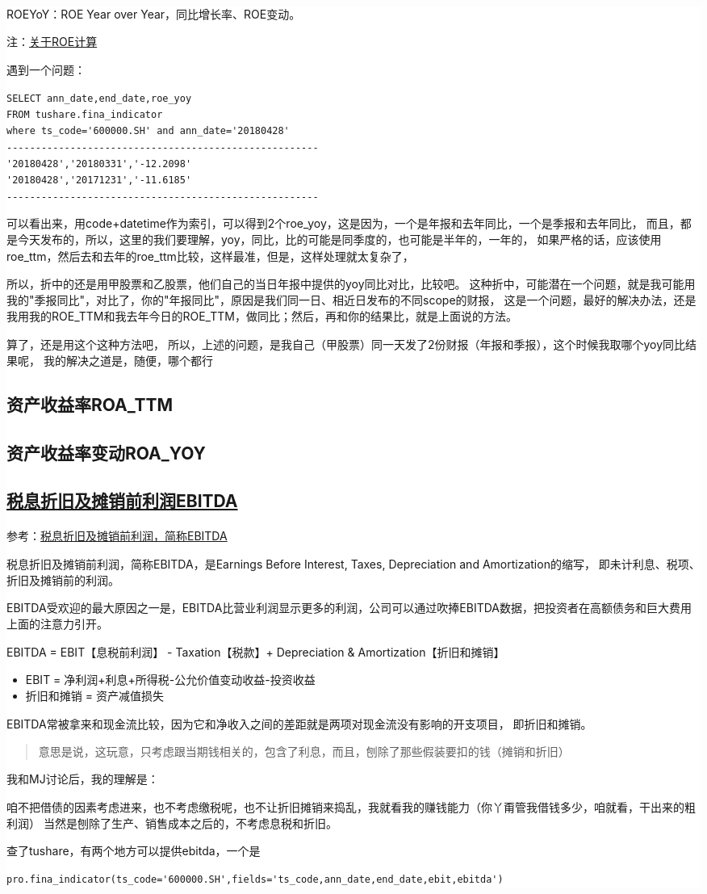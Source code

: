 ROEYoY：ROE Year over Year，同比增长率、ROE变动。

注：[关于ROE计算](https://baike.baidu.com/item/%E5%87%80%E8%B5%84%E4%BA%A7%E6%94%B6%E7%9B%8A%E7%8E%87)

遇到一个问题：

    SELECT ann_date,end_date,roe_yoy
    FROM tushare.fina_indicator
    where ts_code='600000.SH' and ann_date='20180428'
    ------------------------------------------------------
    '20180428','20180331','-12.2098'
    '20180428','20171231','-11.6185'
    ------------------------------------------------------

可以看出来，用code+datetime作为索引，可以得到2个roe_yoy，这是因为，一个是年报和去年同比，一个是季报和去年同比，
而且，都是今天发布的，所以，这里的我们要理解，yoy，同比，比的可能是同季度的，也可能是半年的，一年的，
如果严格的话，应该使用roe_ttm，然后去和去年的roe_ttm比较，这样最准，但是，这样处理就太复杂了，

所以，折中的还是用甲股票和乙股票，他们自己的当日年报中提供的yoy同比对比，比较吧。
这种折中，可能潜在一个问题，就是我可能用我的"季报同比"，对比了，你的"年报同比"，原因是我们同一日、相近日发布的不同scope的财报，
这是一个问题，最好的解决办法，还是我用我的ROE_TTM和我去年今日的ROE_TTM，做同比；然后，再和你的结果比，就是上面说的方法。

算了，还是用这个这种方法吧，
所以，上述的问题，是我自己（甲股票）同一天发了2份财报（年报和季报），这个时候我取哪个yoy同比结果呢，
我的解决之道是，随便，哪个都行

## 资产收益率ROA_TTM

## 资产收益率变动ROA_YOY

## [税息折旧及摊销前利润EBITDA](https://github.com/piginzoo/mfm_learner/tree/main/example/factors/ebitda.py)

参考：[税息折旧及摊销前利润，简称EBITDA](https://baike.baidu.com/item/EBITDA/7810909)

税息折旧及摊销前利润，简称EBITDA，是Earnings Before Interest, Taxes, Depreciation and Amortization的缩写，
即未计利息、税项、折旧及摊销前的利润。

EBITDA受欢迎的最大原因之一是，EBITDA比营业利润显示更多的利润，公司可以通过吹捧EBITDA数据，把投资者在高额债务和巨大费用上面的注意力引开。

EBITDA = EBIT【息税前利润】 - Taxation【税款】+ Depreciation & Amortization【折旧和摊销】
- EBIT = 净利润+利息+所得税-公允价值变动收益-投资收益
- 折旧和摊销 = 资产减值损失

EBITDA常被拿来和现金流比较，因为它和净收入之间的差距就是两项对现金流没有影响的开支项目， 即折旧和摊销。
> 意思是说，这玩意，只考虑跟当期钱相关的，包含了利息，而且，刨除了那些假装要扣的钱（摊销和折旧）

我和MJ讨论后，我的理解是：

咱不把借债的因素考虑进来，也不考虑缴税呢，也不让折旧摊销来捣乱，我就看我的赚钱能力（你丫甭管我借钱多少，咱就看，干出来的粗利润）
当然是刨除了生产、销售成本之后的，不考虑息税和折旧。

查了tushare，有两个地方可以提供ebitda，一个是

`pro.fina_indicator(ts_code='600000.SH',fields='ts_code,ann_date,end_date,ebit,ebitda')`
